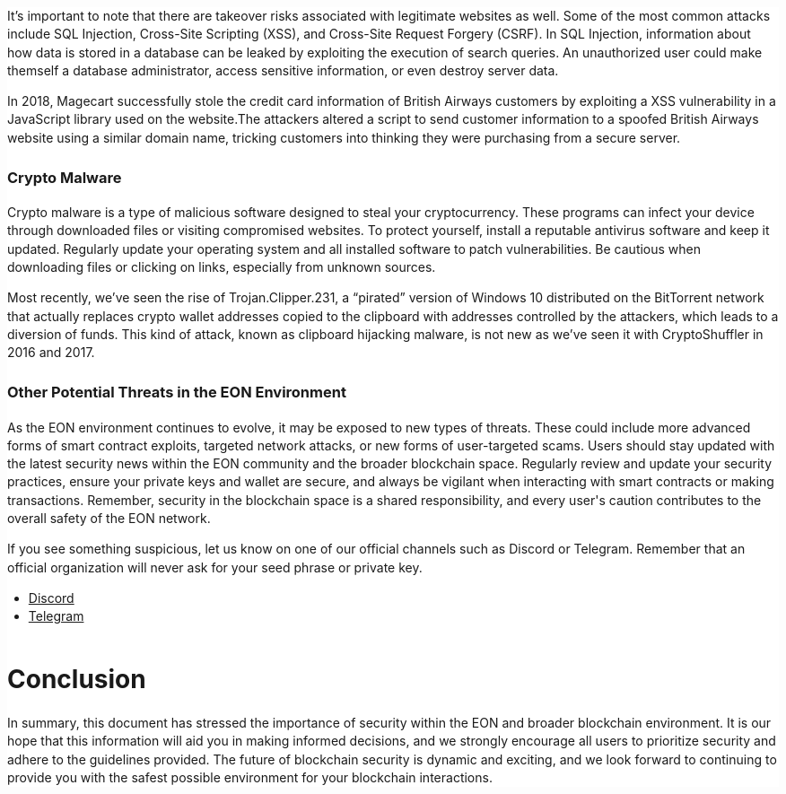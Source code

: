 It’s important to note that there are takeover risks associated with legitimate websites as well. Some of the most common attacks include SQL Injection, Cross-Site Scripting (XSS), and Cross-Site Request Forgery (CSRF). In SQL Injection, information about how data is stored in a database can be leaked by exploiting the execution of search queries. An unauthorized user could make themself a database administrator, access sensitive information, or even destroy server data.

In 2018, Magecart successfully stole the credit card information of British Airways customers by exploiting a XSS vulnerability in a JavaScript library used on the website.The attackers altered a script to send customer information to a spoofed British Airways website using a similar domain name, tricking customers into thinking they were purchasing from a secure server.

### Crypto Malware

Crypto malware is a type of malicious software designed to steal your cryptocurrency. These programs can infect your device through downloaded files or visiting compromised websites. To protect yourself, install a reputable antivirus software and keep it updated. Regularly update your operating system and all installed software to patch vulnerabilities. Be cautious when downloading files or clicking on links, especially from unknown sources.

Most recently, we’ve seen the rise of Trojan.Clipper.231, a “pirated” version of Windows 10 distributed on the BitTorrent network that actually replaces crypto wallet addresses copied to the clipboard with addresses controlled by the attackers, which leads to a diversion of funds. This kind of attack, known as clipboard hijacking malware, is not new as we’ve seen it with CryptoShuffler in 2016 and 2017.

### Other Potential Threats in the EON Environment

As the EON environment continues to evolve, it may be exposed to new types of threats. These could include more advanced forms of smart contract exploits, targeted network attacks, or new forms of user-targeted scams. Users should stay updated with the latest security news within the EON community and the broader blockchain space. Regularly review and update your security practices, ensure your private keys and wallet are secure, and always be vigilant when interacting with smart contracts or making transactions. Remember, security in the blockchain space is a shared responsibility, and every user's caution contributes to the overall safety of the EON network.

If you see something suspicious, let us know on one of our official channels such as Discord or Telegram. Remember that an official organization will never ask for your seed phrase or private key.

* [Discord](https://horizen.io/invite/discord)
* [Telegram](https://t.me/horizencommunity)

# Conclusion

In summary, this document has stressed the importance of security within the EON and broader blockchain environment. It is our hope that this information will aid you in making informed decisions, and we strongly encourage all users to prioritize security and adhere to the guidelines provided. The future of blockchain security is dynamic and exciting, and we look forward to continuing to provide you with the safest possible environment for your blockchain interactions.





